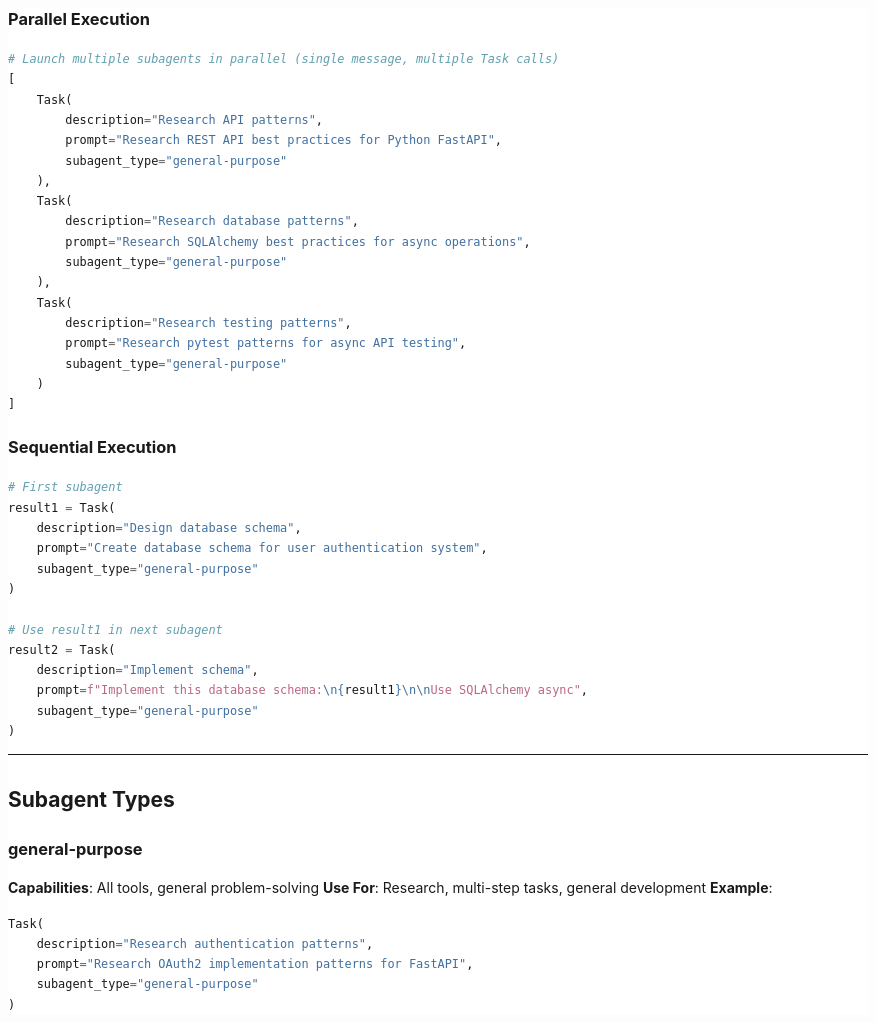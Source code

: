 ### Parallel Execution

```python
# Launch multiple subagents in parallel (single message, multiple Task calls)
[
    Task(
        description="Research API patterns",
        prompt="Research REST API best practices for Python FastAPI",
        subagent_type="general-purpose"
    ),
    Task(
        description="Research database patterns",
        prompt="Research SQLAlchemy best practices for async operations",
        subagent_type="general-purpose"
    ),
    Task(
        description="Research testing patterns",
        prompt="Research pytest patterns for async API testing",
        subagent_type="general-purpose"
    )
]
```

### Sequential Execution

```python
# First subagent
result1 = Task(
    description="Design database schema",
    prompt="Create database schema for user authentication system",
    subagent_type="general-purpose"
)

# Use result1 in next subagent
result2 = Task(
    description="Implement schema",
    prompt=f"Implement this database schema:\n{result1}\n\nUse SQLAlchemy async",
    subagent_type="general-purpose"
)
```

---

## Subagent Types

### general-purpose
**Capabilities**: All tools, general problem-solving
**Use For**: Research, multi-step tasks, general development
**Example**:
```python
Task(
    description="Research authentication patterns",
    prompt="Research OAuth2 implementation patterns for FastAPI",
    subagent_type="general-purpose"
)
```
